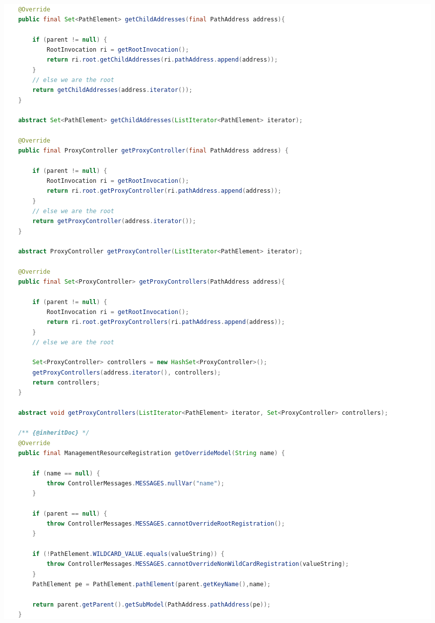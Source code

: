 ```java
    @Override
    public final Set<PathElement> getChildAddresses(final PathAddress address){

        if (parent != null) {
            RootInvocation ri = getRootInvocation();
            return ri.root.getChildAddresses(ri.pathAddress.append(address));
        }
        // else we are the root
        return getChildAddresses(address.iterator());
    }

    abstract Set<PathElement> getChildAddresses(ListIterator<PathElement> iterator);

    @Override
    public final ProxyController getProxyController(final PathAddress address) {

        if (parent != null) {
            RootInvocation ri = getRootInvocation();
            return ri.root.getProxyController(ri.pathAddress.append(address));
        }
        // else we are the root
        return getProxyController(address.iterator());
    }

    abstract ProxyController getProxyController(ListIterator<PathElement> iterator);

    @Override
    public final Set<ProxyController> getProxyControllers(PathAddress address){

        if (parent != null) {
            RootInvocation ri = getRootInvocation();
            return ri.root.getProxyControllers(ri.pathAddress.append(address));
        }
        // else we are the root

        Set<ProxyController> controllers = new HashSet<ProxyController>();
        getProxyControllers(address.iterator(), controllers);
        return controllers;
    }

    abstract void getProxyControllers(ListIterator<PathElement> iterator, Set<ProxyController> controllers);

    /** {@inheritDoc} */
    @Override
    public final ManagementResourceRegistration getOverrideModel(String name) {

        if (name == null) {
            throw ControllerMessages.MESSAGES.nullVar("name");
        }

        if (parent == null) {
            throw ControllerMessages.MESSAGES.cannotOverrideRootRegistration();
        }

        if (!PathElement.WILDCARD_VALUE.equals(valueString)) {
            throw ControllerMessages.MESSAGES.cannotOverrideNonWildCardRegistration(valueString);
        }
        PathElement pe = PathElement.pathElement(parent.getKeyName(),name);

        return parent.getParent().getSubModel(PathAddress.pathAddress(pe));
    }

```